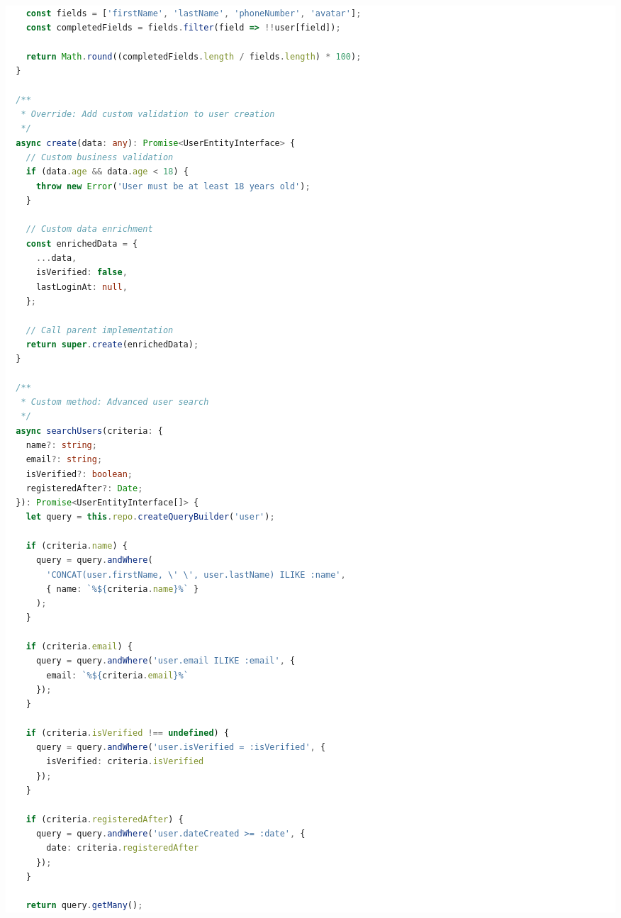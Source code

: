 ```typescript
    const fields = ['firstName', 'lastName', 'phoneNumber', 'avatar'];
    const completedFields = fields.filter(field => !!user[field]);
    
    return Math.round((completedFields.length / fields.length) * 100);
  }

  /**
   * Override: Add custom validation to user creation
   */
  async create(data: any): Promise<UserEntityInterface> {
    // Custom business validation
    if (data.age && data.age < 18) {
      throw new Error('User must be at least 18 years old');
    }

    // Custom data enrichment
    const enrichedData = {
      ...data,
      isVerified: false,
      lastLoginAt: null,
    };

    // Call parent implementation
    return super.create(enrichedData);
  }

  /**
   * Custom method: Advanced user search
   */
  async searchUsers(criteria: {
    name?: string;
    email?: string;
    isVerified?: boolean;
    registeredAfter?: Date;
  }): Promise<UserEntityInterface[]> {
    let query = this.repo.createQueryBuilder('user');

    if (criteria.name) {
      query = query.andWhere(
        'CONCAT(user.firstName, \' \', user.lastName) ILIKE :name',
        { name: `%${criteria.name}%` }
      );
    }

    if (criteria.email) {
      query = query.andWhere('user.email ILIKE :email', { 
        email: `%${criteria.email}%` 
      });
    }

    if (criteria.isVerified !== undefined) {
      query = query.andWhere('user.isVerified = :isVerified', { 
        isVerified: criteria.isVerified 
      });
    }

    if (criteria.registeredAfter) {
      query = query.andWhere('user.dateCreated >= :date', { 
        date: criteria.registeredAfter 
      });
    }

    return query.getMany();
```
